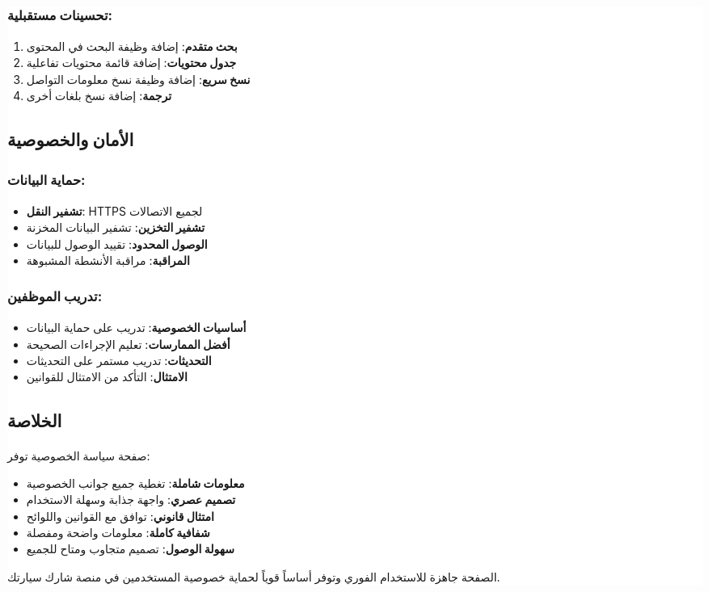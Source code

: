 ### تحسينات مستقبلية:
1. **بحث متقدم**: إضافة وظيفة البحث في المحتوى
2. **جدول محتويات**: إضافة قائمة محتويات تفاعلية
3. **نسخ سريع**: إضافة وظيفة نسخ معلومات التواصل
4. **ترجمة**: إضافة نسخ بلغات أخرى

## الأمان والخصوصية

### حماية البيانات:
- **تشفير النقل**: HTTPS لجميع الاتصالات
- **تشفير التخزين**: تشفير البيانات المخزنة
- **الوصول المحدود**: تقييد الوصول للبيانات
- **المراقبة**: مراقبة الأنشطة المشبوهة

### تدريب الموظفين:
- **أساسيات الخصوصية**: تدريب على حماية البيانات
- **أفضل الممارسات**: تعليم الإجراءات الصحيحة
- **التحديثات**: تدريب مستمر على التحديثات
- **الامتثال**: التأكد من الامتثال للقوانين

## الخلاصة

صفحة سياسة الخصوصية توفر:
- **معلومات شاملة**: تغطية جميع جوانب الخصوصية
- **تصميم عصري**: واجهة جذابة وسهلة الاستخدام
- **امتثال قانوني**: توافق مع القوانين واللوائح
- **شفافية كاملة**: معلومات واضحة ومفصلة
- **سهولة الوصول**: تصميم متجاوب ومتاح للجميع

الصفحة جاهزة للاستخدام الفوري وتوفر أساساً قوياً لحماية خصوصية المستخدمين في منصة شارك سيارتك.
